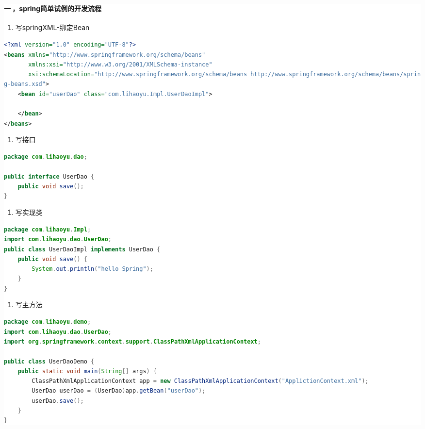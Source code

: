 #### 一 ，spring简单试例的开发流程

1. 写springXML-绑定Bean

```xml
<?xml version="1.0" encoding="UTF-8"?>
<beans xmlns="http://www.springframework.org/schema/beans"
       xmlns:xsi="http://www.w3.org/2001/XMLSchema-instance"
       xsi:schemaLocation="http://www.springframework.org/schema/beans http://www.springframework.org/schema/beans/spring-beans.xsd">
    <bean id="userDao" class="com.lihaoyu.Impl.UserDaoImpl">

    </bean>
</beans>
```



1. 写接口

```java
package com.lihaoyu.dao;

public interface UserDao {
    public void save();
}
```

1. 写实现类

```java
package com.lihaoyu.Impl;
import com.lihaoyu.dao.UserDao;
public class UserDaoImpl implements UserDao {
    public void save() {
        System.out.println("hello Spring");
    }
}
```

1. 写主方法

```java
package com.lihaoyu.demo;
import com.lihaoyu.dao.UserDao;
import org.springframework.context.support.ClassPathXmlApplicationContext;

public class UserDaoDemo {
    public static void main(String[] args) {
        ClassPathXmlApplicationContext app = new ClassPathXmlApplicationContext("ApplictionContext.xml");
        UserDao userDao = (UserDao)app.getBean("userDao");
        userDao.save();
    }
}
```
